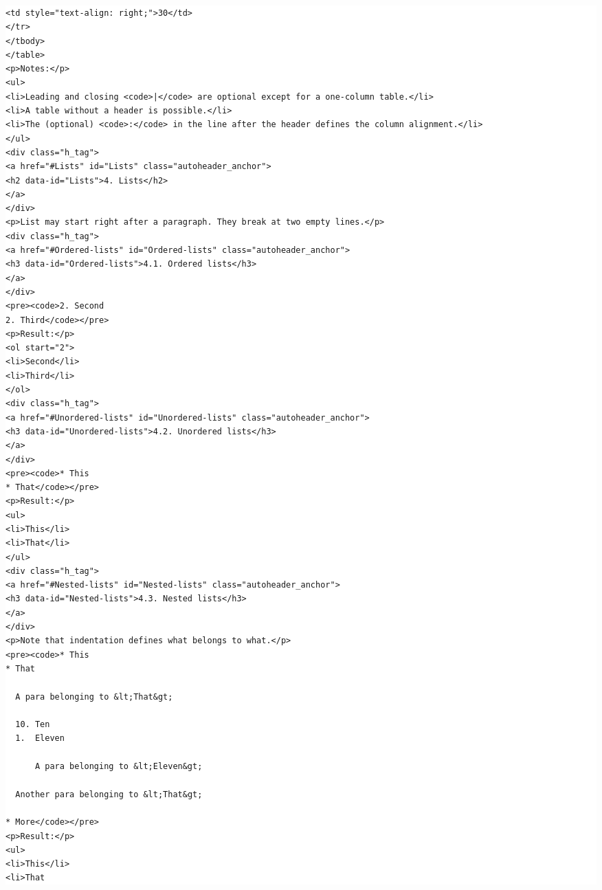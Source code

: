 ~~~</code></pre>
<td style="text-align: right;">30</td>
</tr>
</tbody>
</table>
<p>Notes:</p>
<ul>
<li>Leading and closing <code>|</code> are optional except for a one-column table.</li>
<li>A table without a header is possible.</li>
<li>The (optional) <code>:</code> in the line after the header defines the column alignment.</li>
</ul>
<div class="h_tag">
<a href="#Lists" id="Lists" class="autoheader_anchor">
<h2 data-id="Lists">4. Lists</h2>
</a>
</div>
<p>List may start right after a paragraph. They break at two empty lines.</p>
<div class="h_tag">
<a href="#Ordered-lists" id="Ordered-lists" class="autoheader_anchor">
<h3 data-id="Ordered-lists">4.1. Ordered lists</h3>
</a>
</div>
<pre><code>2. Second
2. Third</code></pre>
<p>Result:</p>
<ol start="2">
<li>Second</li>
<li>Third</li>
</ol>
<div class="h_tag">
<a href="#Unordered-lists" id="Unordered-lists" class="autoheader_anchor">
<h3 data-id="Unordered-lists">4.2. Unordered lists</h3>
</a>
</div>
<pre><code>* This
* That</code></pre>
<p>Result:</p>
<ul>
<li>This</li>
<li>That</li>
</ul>
<div class="h_tag">
<a href="#Nested-lists" id="Nested-lists" class="autoheader_anchor">
<h3 data-id="Nested-lists">4.3. Nested lists</h3>
</a>
</div>
<p>Note that indentation defines what belongs to what.</p>
<pre><code>* This
* That

  A para belonging to &lt;That&gt;

  10. Ten
  1.  Eleven

      A para belonging to &lt;Eleven&gt;

  Another para belonging to &lt;That&gt;

* More</code></pre>
<p>Result:</p>
<ul>
<li>This</li>
<li>That
~~~